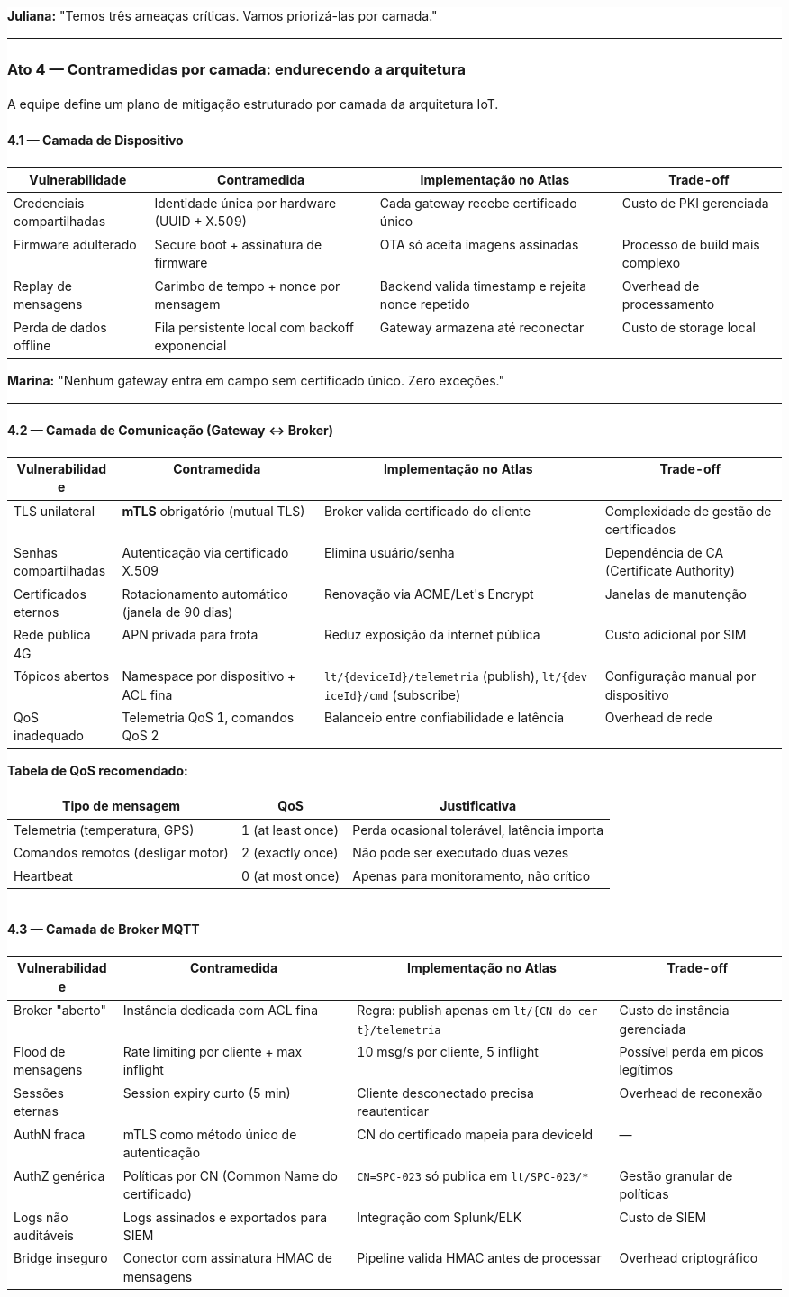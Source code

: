 **Juliana:** "Temos três ameaças críticas. Vamos priorizá-las por camada."

---

### Ato 4 — Contramedidas por camada: endurecendo a arquitetura

A equipe define um plano de mitigação estruturado por camada da arquitetura IoT.

#### 4.1 — Camada de Dispositivo

| Vulnerabilidade | Contramedida | Implementação no Atlas | Trade-off |
| --- | --- | --- | --- |
| Credenciais compartilhadas | Identidade única por hardware (UUID + X.509) | Cada gateway recebe certificado único | Custo de PKI gerenciada |
| Firmware adulterado | Secure boot + assinatura de firmware | OTA só aceita imagens assinadas | Processo de build mais complexo |
| Replay de mensagens | Carimbo de tempo + nonce por mensagem | Backend valida timestamp e rejeita nonce repetido | Overhead de processamento |
| Perda de dados offline | Fila persistente local com backoff exponencial | Gateway armazena até reconectar | Custo de storage local |

**Marina:** "Nenhum gateway entra em campo sem certificado único. Zero exceções."

---

#### 4.2 — Camada de Comunicação (Gateway ↔ Broker)

| Vulnerabilidade | Contramedida | Implementação no Atlas | Trade-off |
| --- | --- | --- | --- |
| TLS unilateral | **mTLS** obrigatório (mutual TLS) | Broker valida certificado do cliente | Complexidade de gestão de certificados |
| Senhas compartilhadas | Autenticação via certificado X.509 | Elimina usuário/senha | Dependência de CA (Certificate Authority) |
| Certificados eternos | Rotacionamento automático (janela de 90 dias) | Renovação via ACME/Let's Encrypt | Janelas de manutenção |
| Rede pública 4G | APN privada para frota | Reduz exposição da internet pública | Custo adicional por SIM |
| Tópicos abertos | Namespace por dispositivo + ACL fina | `lt/{deviceId}/telemetria` (publish), `lt/{deviceId}/cmd` (subscribe) | Configuração manual por dispositivo |
| QoS inadequado | Telemetria QoS 1, comandos QoS 2 | Balanceio entre confiabilidade e latência | Overhead de rede |

**Tabela de QoS recomendado:**

| Tipo de mensagem | QoS | Justificativa |
| --- | --- | --- |
| Telemetria (temperatura, GPS) | 1 (at least once) | Perda ocasional tolerável, latência importa |
| Comandos remotos (desligar motor) | 2 (exactly once) | Não pode ser executado duas vezes |
| Heartbeat | 0 (at most once) | Apenas para monitoramento, não crítico |

---

#### 4.3 — Camada de Broker MQTT

| Vulnerabilidade | Contramedida | Implementação no Atlas | Trade-off |
| --- | --- | --- | --- |
| Broker "aberto" | Instância dedicada com ACL fina | Regra: publish apenas em `lt/{CN do cert}/telemetria` | Custo de instância gerenciada |
| Flood de mensagens | Rate limiting por cliente + max inflight | 10 msg/s por cliente, 5 inflight | Possível perda em picos legítimos |
| Sessões eternas | Session expiry curto (5 min) | Cliente desconectado precisa reautenticar | Overhead de reconexão |
| AuthN fraca | mTLS como método único de autenticação | CN do certificado mapeia para deviceId | — |
| AuthZ genérica | Políticas por CN (Common Name do certificado) | `CN=SPC-023` só publica em `lt/SPC-023/*` | Gestão granular de políticas |
| Logs não auditáveis | Logs assinados e exportados para SIEM | Integração com Splunk/ELK | Custo de SIEM |
| Bridge inseguro | Conector com assinatura HMAC de mensagens | Pipeline valida HMAC antes de processar | Overhead criptográfico |